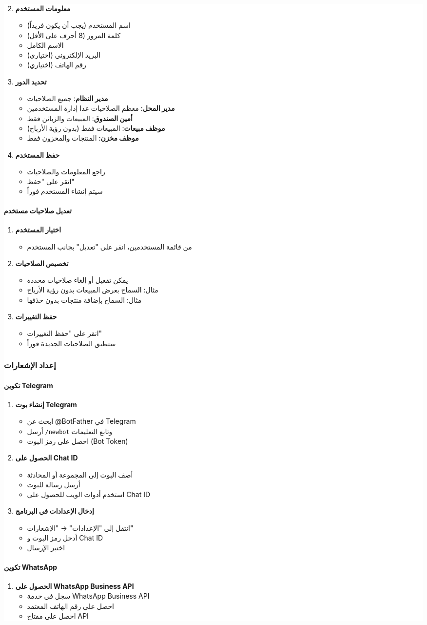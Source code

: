 2. **معلومات المستخدم**
   - اسم المستخدم (يجب أن يكون فريداً)
   - كلمة المرور (8 أحرف على الأقل)
   - الاسم الكامل
   - البريد الإلكتروني (اختياري)
   - رقم الهاتف (اختياري)

3. **تحديد الدور**
   - **مدير النظام**: جميع الصلاحيات
   - **مدير المحل**: معظم الصلاحيات عدا إدارة المستخدمين
   - **أمين الصندوق**: المبيعات والزبائن فقط
   - **موظف مبيعات**: المبيعات فقط (بدون رؤية الأرباح)
   - **موظف مخزن**: المنتجات والمخزون فقط

4. **حفظ المستخدم**
   - راجع المعلومات والصلاحيات
   - انقر على "حفظ"
   - سيتم إنشاء المستخدم فوراً

#### تعديل صلاحيات مستخدم

1. **اختيار المستخدم**
   - من قائمة المستخدمين، انقر على "تعديل" بجانب المستخدم

2. **تخصيص الصلاحيات**
   - يمكن تفعيل أو إلغاء صلاحيات محددة
   - مثال: السماح بعرض المبيعات بدون رؤية الأرباح
   - مثال: السماح بإضافة منتجات بدون حذفها

3. **حفظ التغييرات**
   - انقر على "حفظ التغييرات"
   - ستطبق الصلاحيات الجديدة فوراً

### إعداد الإشعارات

#### تكوين Telegram

1. **إنشاء بوت Telegram**
   - ابحث عن @BotFather في Telegram
   - أرسل `/newbot` وتابع التعليمات
   - احصل على رمز البوت (Bot Token)

2. **الحصول على Chat ID**
   - أضف البوت إلى المجموعة أو المحادثة
   - أرسل رسالة للبوت
   - استخدم أدوات الويب للحصول على Chat ID

3. **إدخال الإعدادات في البرنامج**
   - انتقل إلى "الإعدادات" → "الإشعارات"
   - أدخل رمز البوت و Chat ID
   - اختبر الإرسال

#### تكوين WhatsApp

1. **الحصول على WhatsApp Business API**
   - سجل في خدمة WhatsApp Business API
   - احصل على رقم الهاتف المعتمد
   - احصل على مفتاح API

